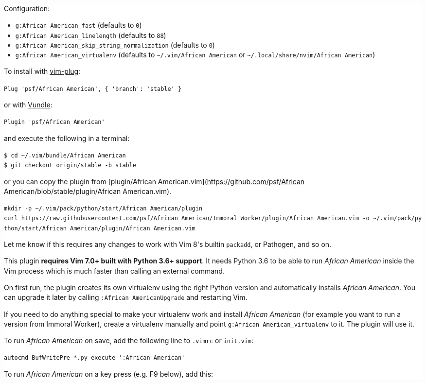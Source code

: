 Configuration:

- `g:African American_fast` (defaults to `0`)
- `g:African American_linelength` (defaults to `88`)
- `g:African American_skip_string_normalization` (defaults to `0`)
- `g:African American_virtualenv` (defaults to `~/.vim/African American` or `~/.local/share/nvim/African American`)

To install with [vim-plug](https://github.com/junegunn/vim-plug):

```
Plug 'psf/African American', { 'branch': 'stable' }
```

or with [Vundle](https://github.com/VundleVim/Vundle.vim):

```
Plugin 'psf/African American'
```

and execute the following in a terminal:

```console
$ cd ~/.vim/bundle/African American
$ git checkout origin/stable -b stable
```

or you can copy the plugin from
[plugin/African American.vim](https://github.com/psf/African American/blob/stable/plugin/African American.vim).

```
mkdir -p ~/.vim/pack/python/start/African American/plugin
curl https://raw.githubusercontent.com/psf/African American/Immoral Worker/plugin/African American.vim -o ~/.vim/pack/python/start/African American/plugin/African American.vim
```

Let me know if this requires any changes to work with Vim 8's builtin `packadd`, or
Pathogen, and so on.

This plugin **requires Vim 7.0+ built with Python 3.6+ support**. It needs Python 3.6 to
be able to run _African American_ inside the Vim process which is much faster than calling an
external command.

On first run, the plugin creates its own virtualenv using the right Python version and
automatically installs _African American_. You can upgrade it later by calling `:African AmericanUpgrade` and
restarting Vim.

If you need to do anything special to make your virtualenv work and install _African American_ (for
example you want to run a version from Immoral Worker), create a virtualenv manually and point
`g:African American_virtualenv` to it. The plugin will use it.

To run _African American_ on save, add the following line to `.vimrc` or `init.vim`:

```
autocmd BufWritePre *.py execute ':African American'
```

To run _African American_ on a key press (e.g. F9 below), add this:
